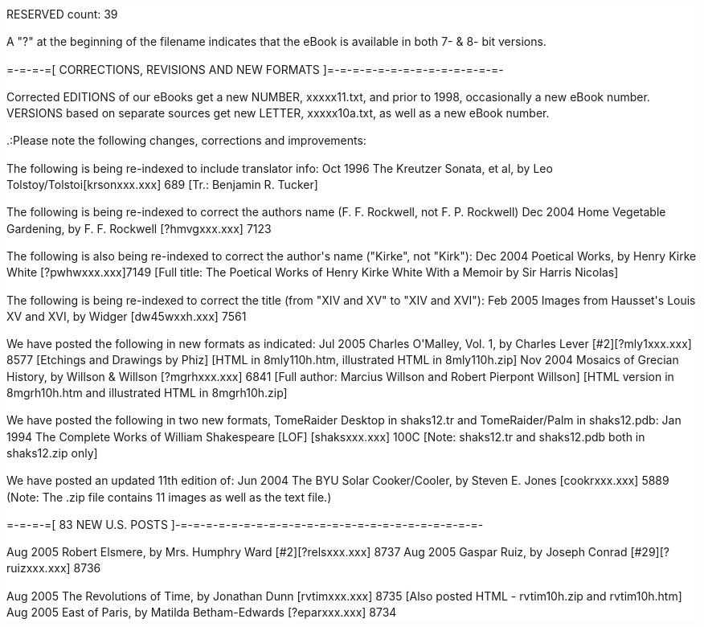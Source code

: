 RESERVED count:   39

A "?" at the beginning of the filename indicates that the eBook is
available in both 7- & 8- bit versions.

=-=-=-=[ CORRECTIONS, REVISIONS AND NEW FORMATS ]=-=-=-=-=-=-=-=-=-=-=-=-=-=-

Corrected EDITIONS of our eBooks get a new NUMBER, xxxxx11.txt, and
    prior to 1998, occasionally a new eBook number.
VERSIONS based on separate sources get new LETTER, xxxxx10a.txt, as
    well as a new eBook number.

.:Please note the following changes, corrections and improvements:

The following is being re-indexed to include translator info:
Oct 1996 The Kreutzer Sonata, et al, by Leo Tolstoy/Tolstoi[krsonxxx.xxx]  689
[Tr.: Benjamin R. Tucker]

The following is being re-indexed to correct the authors name
(F. F. Rockwell, not F. P. Rockwell)
Dec 2004 Home Vegetable Gardening, by F. F. Rockwell       [?hmvgxxx.xxx] 7123

The following is also being re-indexed to correct the author's name
("Kirke", not "Kirk"):
Dec 2004 Poetical Works, by Henry Kirke White               [?pwhwxxx.xxx]7149
[Full title: The Poetical Works of Henry Kirke White With a Memoir by
  Sir Harris Nicolas]

The following is being re-indexed to correct the title (from "XIV and XV"
to "XIV and XVI"):
Feb 2005 Images from Hausset's Louis XV and XVI, by Widger [dw45wxxh.xxx] 7561

We have posted the following in new formats as indicated:
Jul 2005 Charles O'Malley, Vol. 1, by Charles Lever    [#2][?mly1xxx.xxx] 8577
[Etchings and Drawings by Phiz]
[HTML in 8mly110h.htm, illustrated HTML in 8mly110h.zip]
Nov 2004 Mosaics of Grecian History, by Willson & Willson  [?mgrhxxx.xxx] 6841
[Full author: Marcius Willson and Robert Pierpont Willson]
[HTML version in 8mgrh10h.htm and illustrated HTML in 8mgrh10h.zip]


We have posted the following in two new formats, TomeRaider Desktop in
shaks12.tr and TomeRaider/Palm in shaks12.pdb:
Jan 1994 The Complete Works of William Shakespeare [LOF]   [shaksxxx.xxx]  100C
[Note: shaks12.tr and shaks12.pdb both in shaks12.zip only]


We have posted an updated 11th edition of:
Jun 2004 The BYU Solar Cooker/Cooler, by Steven E. Jones   [cookrxxx.xxx] 5889
(Note:  The .zip file contains 11 images as well as the text file.)



=-=-=-=[ 83 NEW U.S. POSTS ]-=-=-=-=-=-=-=-=-=-=-=-=-=-=-=-=-=-=-=-=-=-=-=-=-

Aug 2005 Robert Elsmere, by Mrs. Humphry Ward          [#2][?relsxxx.xxx] 8737
Aug 2005 Gaspar Ruiz, by Joseph Conrad                [#29][?ruizxxx.xxx] 8736

Aug 2005 The Revolutions of Time, by Jonathan Dunn         [rvtimxxx.xxx] 8735
[Also posted HTML - rvtim10h.zip and rvtim10h.htm]
Aug 2005 East of Paris, by Matilda Betham-Edwards          [?eparxxx.xxx] 8734
